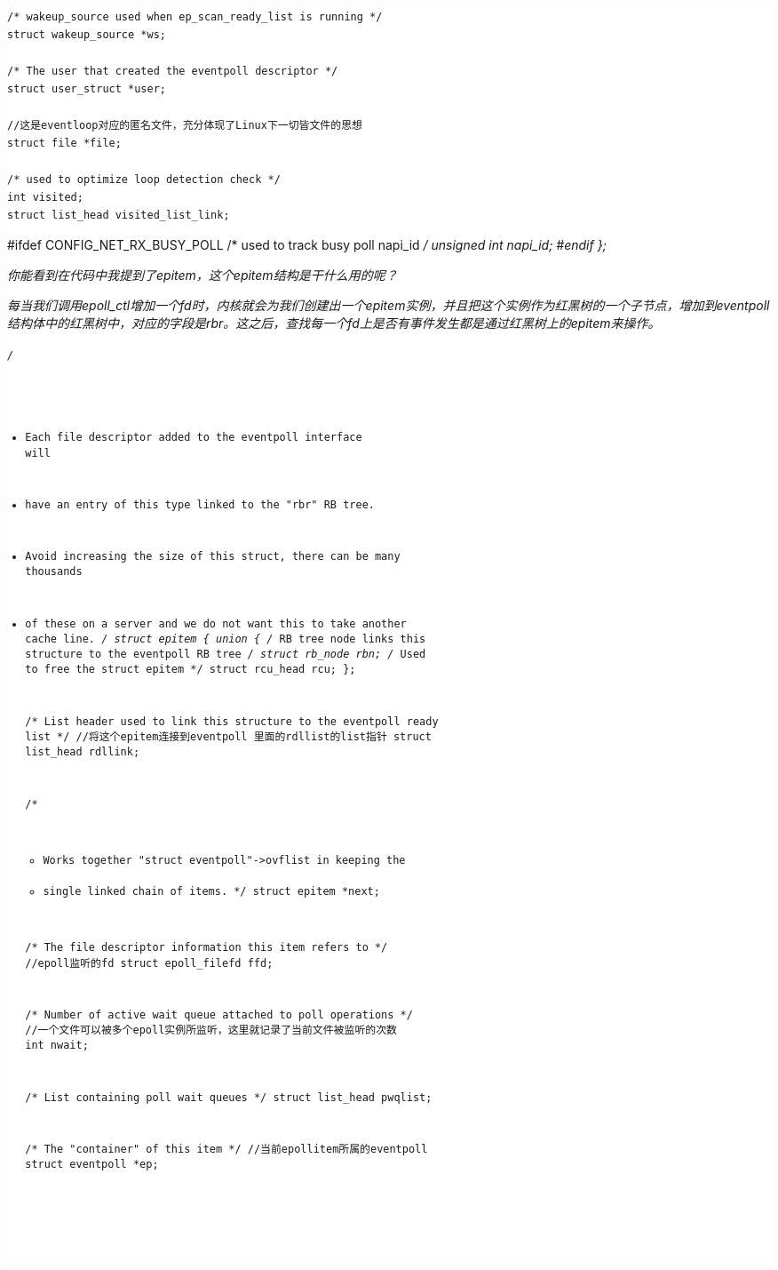     /* wakeup_source used when ep_scan_ready_list is running */
    struct wakeup_source *ws;

    /* The user that created the eventpoll descriptor */
    struct user_struct *user;

    //这是eventloop对应的匿名文件，充分体现了Linux下一切皆文件的思想
    struct file *file;

    /* used to optimize loop detection check */
    int visited;
    struct list_head visited_list_link;

#ifdef CONFIG_NET_RX_BUSY_POLL
    /* used to track busy poll napi_id */
    unsigned int napi_id;
#endif
};
</code></pre><p>你能看到在代码中我提到了epitem，这个epitem结构是干什么用的呢？</p><p>每当我们调用epoll_ctl增加一个fd时，内核就会为我们创建出一个epitem实例，并且把这个实例作为红黑树的一个子节点，增加到eventpoll结构体中的红黑树中，对应的字段是rbr。这之后，查找每一个fd上是否有事件发生都是通过红黑树上的epitem来操作。</p><pre><code>/*
 * Each file descriptor added to the eventpoll interface will
 * have an entry of this type linked to the &quot;rbr&quot; RB tree.
 * Avoid increasing the size of this struct, there can be many thousands
 * of these on a server and we do not want this to take another cache line.
 */
struct epitem {
    union {
        /* RB tree node links this structure to the eventpoll RB tree */
        struct rb_node rbn;
        /* Used to free the struct epitem */
        struct rcu_head rcu;
    };

    /* List header used to link this structure to the eventpoll ready list */
    //将这个epitem连接到eventpoll 里面的rdllist的list指针
    struct list_head rdllink;

    /*
     * Works together &quot;struct eventpoll&quot;-&gt;ovflist in keeping the
     * single linked chain of items.
     */
    struct epitem *next;

    /* The file descriptor information this item refers to */
    //epoll监听的fd
    struct epoll_filefd ffd;

    /* Number of active wait queue attached to poll operations */
    //一个文件可以被多个epoll实例所监听，这里就记录了当前文件被监听的次数
    int nwait;

    /* List containing poll wait queues */
    struct list_head pwqlist;

    /* The &quot;container&quot; of this item */
    //当前epollitem所属的eventpoll
    struct eventpoll *ep;
